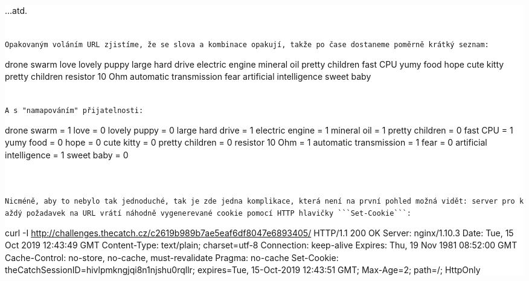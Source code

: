 ...atd.
```

Opakovaným voláním URL zjistíme, že se slova a kombinace opakují, takže po čase dostaneme poměrně krátký seznam:

```
drone swarm
love
lovely puppy
large hard drive
electric engine
mineral oil
pretty children
fast CPU
yumy food
hope
cute kitty
pretty children
resistor 10 Ohm
automatic transmission
fear
artificial intelligence
sweet baby
```

A s "namapováním" přijatelnosti:

```
drone swarm = 1
love = 0
lovely puppy = 0
large hard drive = 1
electric engine = 1
mineral oil = 1
pretty children = 0
fast CPU = 1
yumy food = 0
hope = 0
cute kitty = 0
pretty children = 0
resistor 10 Ohm = 1
automatic transmission = 1
fear = 0
artificial intelligence = 1
sweet baby = 0
```


Nicméně, aby to nebylo tak jednoduché, tak je zde jedna komplikace, která není na první pohled možná vidět: server pro každý požadavek na URL vrátí náhodně vygenerevané cookie pomocí HTTP hlavičky ```Set-Cookie```: 

```
curl -I http://challenges.thecatch.cz/c2619b989b7ae5eaf6df8047e6893405/
HTTP/1.1 200 OK
Server: nginx/1.10.3
Date: Tue, 15 Oct 2019 12:43:49 GMT
Content-Type: text/plain; charset=utf-8
Connection: keep-alive
Expires: Thu, 19 Nov 1981 08:52:00 GMT
Cache-Control: no-store, no-cache, must-revalidate
Pragma: no-cache
Set-Cookie: theCatchSessionID=hivlpmkngjqi8n1njshu0rqllr; expires=Tue, 15-Oct-2019 12:43:51 GMT; Max-Age=2; path=/; HttpOnly